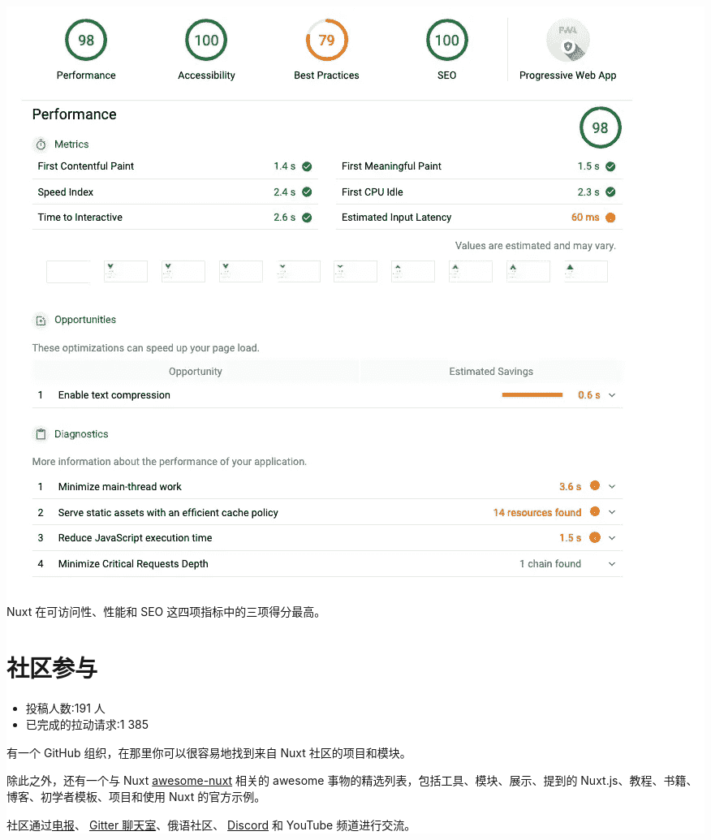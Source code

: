 ![](img/9ceba8ce81c2b4b7babc1df5e1c41711.png)

Nuxt 在可访问性、性能和 SEO 这四项指标中的三项得分最高。

# **社区参与**

*   投稿人数:191 人
*   已完成的拉动请求:1 385

有一个 GitHub 组织，在那里你可以很容易地找到来自 Nuxt 社区的项目和模块。

除此之外，还有一个与 Nuxt [awesome-nuxt](https://github.com/nuxt-community/awesome-nuxt) 相关的 awesome 事物的精选列表，包括工具、模块、展示、提到的 Nuxt.js、教程、书籍、博客、初学者模板、项目和使用 Nuxt 的官方示例。

社区通过[电报](https://telegram.org/)、 [Gitter 聊天室](https://gitter.im/)、俄语社区、 [Discord](https://discordapp.com/) 和 YouTube 频道进行交流。
